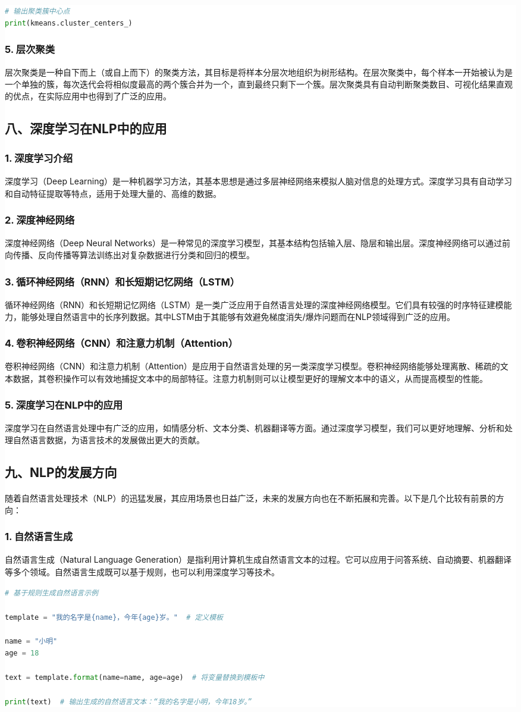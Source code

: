 ```py
# 输出聚类簇中心点
print(kmeans.cluster_centers_)
```

### 5\. 层次聚类

层次聚类是一种自下而上（或自上而下）的聚类方法，其目标是将样本分层次地组织为树形结构。在层次聚类中，每个样本一开始被认为是一个单独的簇，每次迭代会将相似度最高的两个簇合并为一个，直到最终只剩下一个簇。层次聚类具有自动判断聚类数目、可视化结果直观的优点，在实际应用中也得到了广泛的应用。

八、深度学习在NLP中的应用
--------------

### 1\. 深度学习介绍

深度学习（Deep Learning）是一种机器学习方法，其基本思想是通过多层神经网络来模拟人脑对信息的处理方式。深度学习具有自动学习和自动特征提取等特点，适用于处理大量的、高维的数据。

### 2\. 深度神经网络

深度神经网络（Deep Neural Networks）是一种常见的深度学习模型，其基本结构包括输入层、隐层和输出层。深度神经网络可以通过前向传播、反向传播等算法训练出对复杂数据进行分类和回归的模型。

### 3\. 循环神经网络（RNN）和长短期记忆网络（LSTM）

循环神经网络（RNN）和长短期记忆网络（LSTM）是一类广泛应用于自然语言处理的深度神经网络模型。它们具有较强的时序特征建模能力，能够处理自然语言中的长序列数据。其中LSTM由于其能够有效避免梯度消失/爆炸问题而在NLP领域得到广泛的应用。

### 4\. 卷积神经网络（CNN）和注意力机制（Attention）

卷积神经网络（CNN）和注意力机制（Attention）是应用于自然语言处理的另一类深度学习模型。卷积神经网络能够处理离散、稀疏的文本数据，其卷积操作可以有效地捕捉文本中的局部特征。注意力机制则可以让模型更好的理解文本中的语义，从而提高模型的性能。

### 5\. 深度学习在NLP中的应用

深度学习在自然语言处理中有广泛的应用，如情感分析、文本分类、机器翻译等方面。通过深度学习模型，我们可以更好地理解、分析和处理自然语言数据，为语言技术的发展做出更大的贡献。

九、NLP的发展方向
----------

随着自然语言处理技术（NLP）的迅猛发展，其应用场景也日益广泛，未来的发展方向也在不断拓展和完善。以下是几个比较有前景的方向：

### 1\. 自然语言生成

自然语言生成（Natural Language Generation）是指利用计算机生成自然语言文本的过程。它可以应用于问答系统、自动摘要、机器翻译等多个领域。自然语言生成既可以基于规则，也可以利用深度学习等技术。

```py
# 基于规则生成自然语言示例

template = "我的名字是{name}，今年{age}岁。"  # 定义模板

name = "小明"
age = 18

text = template.format(name=name, age=age)  # 将变量替换到模板中

print(text)  # 输出生成的自然语言文本：“我的名字是小明，今年18岁。”
```
